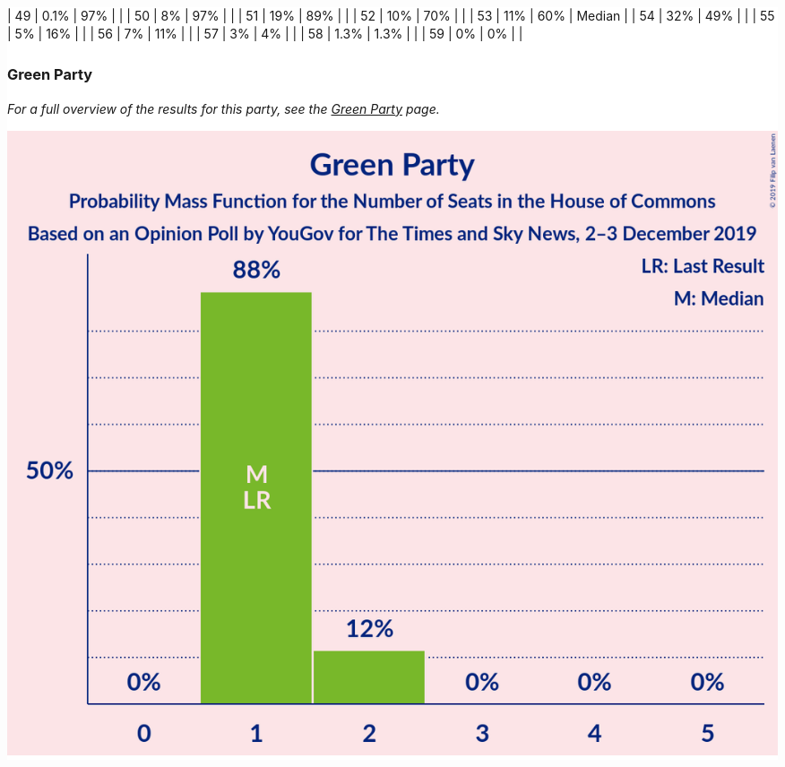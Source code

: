 | 49 | 0.1% | 97% |  |
| 50 | 8% | 97% |  |
| 51 | 19% | 89% |  |
| 52 | 10% | 70% |  |
| 53 | 11% | 60% | Median |
| 54 | 32% | 49% |  |
| 55 | 5% | 16% |  |
| 56 | 7% | 11% |  |
| 57 | 3% | 4% |  |
| 58 | 1.3% | 1.3% |  |
| 59 | 0% | 0% |  |

### Green Party

*For a full overview of the results for this party, see the [Green Party](party-greenparty.html) page.*

![Graph with seats probability mass function not yet produced](2019-12-03-YouGov-seats-pmf-greenparty.png "Seats Probability Mass Function")
